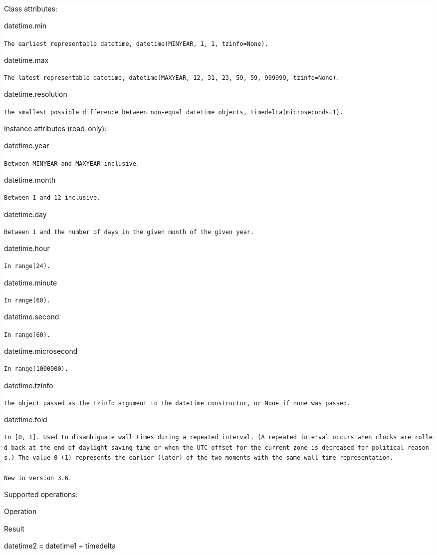 Class attributes:

datetime.min

    The earliest representable datetime, datetime(MINYEAR, 1, 1, tzinfo=None).

datetime.max

    The latest representable datetime, datetime(MAXYEAR, 12, 31, 23, 59, 59, 999999, tzinfo=None).

datetime.resolution

    The smallest possible difference between non-equal datetime objects, timedelta(microseconds=1).

Instance attributes (read-only):

datetime.year

    Between MINYEAR and MAXYEAR inclusive.

datetime.month

    Between 1 and 12 inclusive.

datetime.day

    Between 1 and the number of days in the given month of the given year.

datetime.hour

    In range(24).

datetime.minute

    In range(60).

datetime.second

    In range(60).

datetime.microsecond

    In range(1000000).

datetime.tzinfo

    The object passed as the tzinfo argument to the datetime constructor, or None if none was passed.

datetime.fold

    In [0, 1]. Used to disambiguate wall times during a repeated interval. (A repeated interval occurs when clocks are rolled back at the end of daylight saving time or when the UTC offset for the current zone is decreased for political reasons.) The value 0 (1) represents the earlier (later) of the two moments with the same wall time representation.

    New in version 3.6.

Supported operations:

Operation
	

Result

datetime2 = datetime1 + timedelta
	